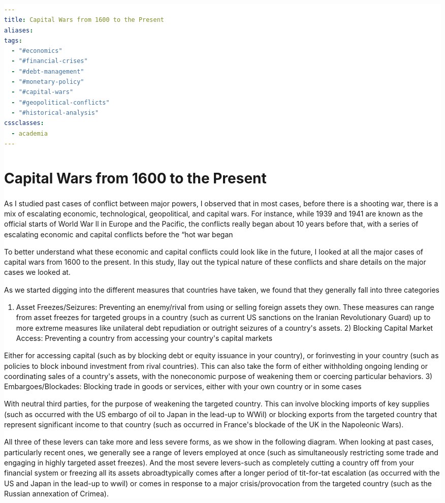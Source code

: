 ```yaml
---
title: Capital Wars from 1600 to the Present
aliases: 
tags:
  - "#economics"
  - "#financial-crises"
  - "#debt-management"
  - "#monetary-policy"
  - "#capital-wars"
  - "#geopolitical-conflicts"
  - "#historical-analysis"
cssclasses:
  - academia
---
```


# Capital Wars from 1600 to the Present

As I studied past cases of conflict between major powers,  I observed that in most cases,  before there is a shooting war,  there is a mix of escalating economic,  technological,  geopolitical,  and capital wars. For instance,  while 1939 and 1941 are known as the official starts of World War ll in Europe and the Pacific,  the conflicts really began about 10 years before that,  with a series of escalating economic and capital conflicts before the “hot war began

To better understand what these economic and capital conflicts could look like in the future,  I looked at all the major cases of capital wars from 1600 to the present. In this study,  Ilay out the typical nature of these conflicts and share details on the major cases we looked at.

As we started digging into the different measures that countries have taken,  we found that they generally fall into three categories

1. Asset Freezes/Seizures: Preventing an enemy/rival from using or selling foreign assets they own. These measures can range from asset freezes for targeted groups in a country (such as current US sanctions on the Iranian Revolutionary Guard) up to more extreme measures like unilateral debt repudiation or outright seizures of a country's assets. 2) Blocking Capital Market Access: Preventing a country from accessing your country's capital markets

Either for accessing capital (such as by blocking debt or equity issuance in your country),  or forinvesting in your country (such as policies to block inbound investment from rival countries). This can also take the form of either withholding ongoing lending or coordinating sales of a country's assets,  with the noneconomic purpose of weakening them or coercing particular behaviors. 3) Embargoes/Blockades: Blocking trade in goods or services,  either with your own country or in some cases

With neutral third parties,  for the purpose of weakening the targeted country. This can involve blocking imports of key supplies (such as occurred with the US embargo of oil to Japan in the lead-up to WWil) or blocking exports from the targeted country that represent significant income to that country (such as occurred in France's blockade of the UK in the Napoleonic Wars).

All three of these levers can take more and less severe forms,  as we show in the following diagram. When looking at past cases,  particularly recent ones,  we generally see a range of levers employed at once (such as simultaneously restricting some trade and engaging in highly targeted asset freezes). And the most severe levers-such as completely cutting a country off from your financial system or freezing all its assets abroadtypically comes after a longer period of tit-for-tat escalation (as occurred with the US and Japan in the lead-up to wwil) or comes in response to a major crisis/provocation from the targeted country (such as the Russian annexation of Crimea).
